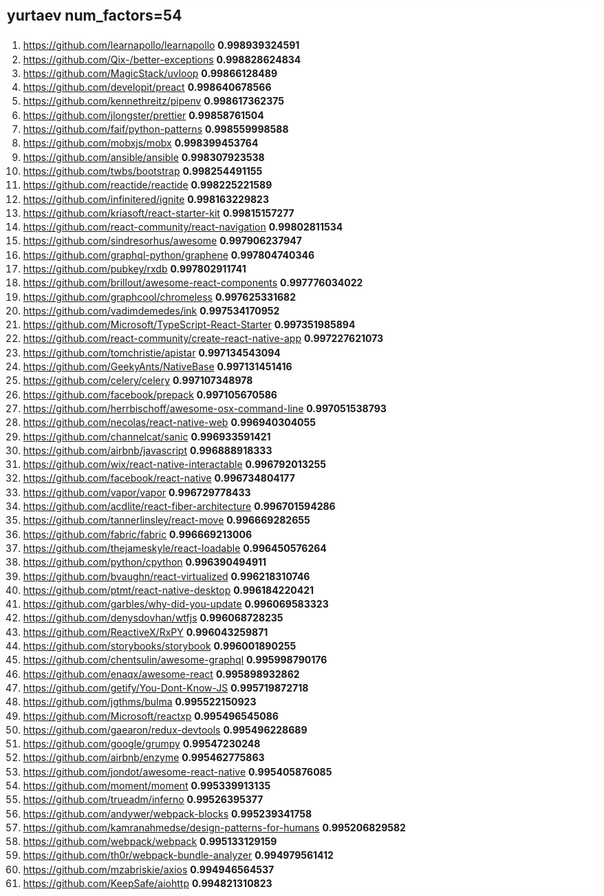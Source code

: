 ## yurtaev num_factors=54

1. https://github.com/learnapollo/learnapollo **0.998939324591**
 1. https://github.com/Qix-/better-exceptions **0.998828624834**
 1. https://github.com/MagicStack/uvloop **0.99866128489**
 1. https://github.com/developit/preact **0.998640678566**
 1. https://github.com/kennethreitz/pipenv **0.998617362375**
 1. https://github.com/jlongster/prettier **0.99858761504**
 1. https://github.com/faif/python-patterns **0.998559998588**
 1. https://github.com/mobxjs/mobx **0.998399453764**
 1. https://github.com/ansible/ansible **0.998307923538**
 1. https://github.com/twbs/bootstrap **0.998254491155**
 1. https://github.com/reactide/reactide **0.998225221589**
 1. https://github.com/infinitered/ignite **0.998163229823**
 1. https://github.com/kriasoft/react-starter-kit **0.99815157277**
 1. https://github.com/react-community/react-navigation **0.99802811534**
 1. https://github.com/sindresorhus/awesome **0.997906237947**
 1. https://github.com/graphql-python/graphene **0.997804740346**
 1. https://github.com/pubkey/rxdb **0.997802911741**
 1. https://github.com/brillout/awesome-react-components **0.997776034022**
 1. https://github.com/graphcool/chromeless **0.997625331682**
 1. https://github.com/vadimdemedes/ink **0.997534170952**
 1. https://github.com/Microsoft/TypeScript-React-Starter **0.997351985894**
 1. https://github.com/react-community/create-react-native-app **0.997227621073**
 1. https://github.com/tomchristie/apistar **0.997134543094**
 1. https://github.com/GeekyAnts/NativeBase **0.997131451416**
 1. https://github.com/celery/celery **0.997107348978**
 1. https://github.com/facebook/prepack **0.997105670586**
 1. https://github.com/herrbischoff/awesome-osx-command-line **0.997051538793**
 1. https://github.com/necolas/react-native-web **0.996940304055**
 1. https://github.com/channelcat/sanic **0.996933591421**
 1. https://github.com/airbnb/javascript **0.996888918333**
 1. https://github.com/wix/react-native-interactable **0.996792013255**
 1. https://github.com/facebook/react-native **0.996734804177**
 1. https://github.com/vapor/vapor **0.996729778433**
 1. https://github.com/acdlite/react-fiber-architecture **0.996701594286**
 1. https://github.com/tannerlinsley/react-move **0.996669282655**
 1. https://github.com/fabric/fabric **0.996669213006**
 1. https://github.com/thejameskyle/react-loadable **0.996450576264**
 1. https://github.com/python/cpython **0.996390494911**
 1. https://github.com/bvaughn/react-virtualized **0.996218310746**
 1. https://github.com/ptmt/react-native-desktop **0.996184220421**
 1. https://github.com/garbles/why-did-you-update **0.996069583323**
 1. https://github.com/denysdovhan/wtfjs **0.996068728235**
 1. https://github.com/ReactiveX/RxPY **0.996043259871**
 1. https://github.com/storybooks/storybook **0.996001890255**
 1. https://github.com/chentsulin/awesome-graphql **0.995998790176**
 1. https://github.com/enaqx/awesome-react **0.995898932862**
 1. https://github.com/getify/You-Dont-Know-JS **0.995719872718**
 1. https://github.com/jgthms/bulma **0.995522150923**
 1. https://github.com/Microsoft/reactxp **0.995496545086**
 1. https://github.com/gaearon/redux-devtools **0.995496228689**
 1. https://github.com/google/grumpy **0.99547230248**
 1. https://github.com/airbnb/enzyme **0.995462775863**
 1. https://github.com/jondot/awesome-react-native **0.995405876085**
 1. https://github.com/moment/moment **0.995339913135**
 1. https://github.com/trueadm/inferno **0.99526395377**
 1. https://github.com/andywer/webpack-blocks **0.995239341758**
 1. https://github.com/kamranahmedse/design-patterns-for-humans **0.995206829582**
 1. https://github.com/webpack/webpack **0.995133129159**
 1. https://github.com/th0r/webpack-bundle-analyzer **0.994979561412**
 1. https://github.com/mzabriskie/axios **0.994946564537**
 1. https://github.com/KeepSafe/aiohttp **0.994821310823**